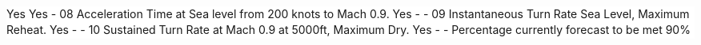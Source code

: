 <td>
Yes
</td>
<td>
Yes
</td>
<td>
-
</td>
</tr>
<tr>
<td>08</td>
<td>
Acceleration Time at Sea level from 200 knots to Mach 0.9.
</td>
<td>
Yes
</td>
<td>
-
</td>
<td>
-
</td>
</tr>
<tr>
<td>09</td>
<td>
Instantaneous Turn Rate Sea Level, Maximum Reheat.
</td>
<td>
Yes
</td>
<td>
-
</td>
<td>
-
</td>
</tr>
<tr>
<td>10</td>
<td>
Sustained Turn Rate at Mach 0.9 at 5000ft, Maximum Dry.
</td>
<td>
Yes
</td>
<td>
-
</td>
<td>
-
</td>
</tr>
<tr>
<td></td>
<td>Percentage currently forecast to be met</td>
<td></td>
<td colspan="2">
90%
</td>
</tr>
<tr>